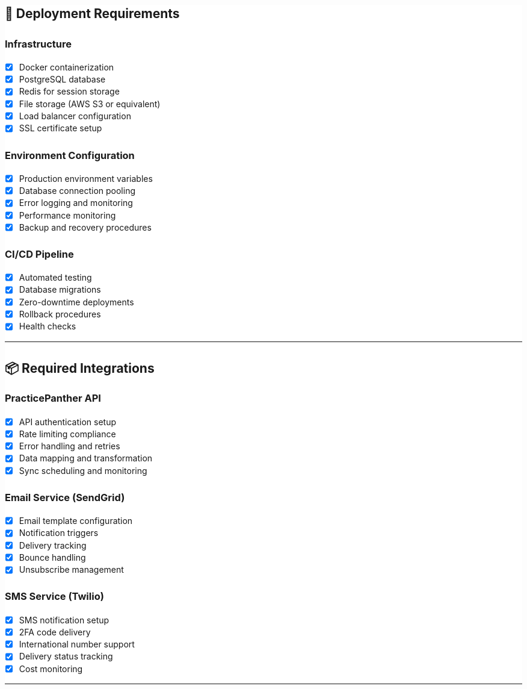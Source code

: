 
## 🚀 Deployment Requirements

### Infrastructure
- [x] Docker containerization
- [x] PostgreSQL database
- [x] Redis for session storage
- [x] File storage (AWS S3 or equivalent)
- [x] Load balancer configuration
- [x] SSL certificate setup

### Environment Configuration
- [x] Production environment variables
- [x] Database connection pooling
- [x] Error logging and monitoring
- [x] Performance monitoring
- [x] Backup and recovery procedures

### CI/CD Pipeline
- [x] Automated testing
- [x] Database migrations
- [x] Zero-downtime deployments
- [x] Rollback procedures
- [x] Health checks

---

## 📦 Required Integrations

### PracticePanther API
- [x] API authentication setup
- [x] Rate limiting compliance
- [x] Error handling and retries
- [x] Data mapping and transformation
- [x] Sync scheduling and monitoring

### Email Service (SendGrid)
- [x] Email template configuration
- [x] Notification triggers
- [x] Delivery tracking
- [x] Bounce handling
- [x] Unsubscribe management

### SMS Service (Twilio)
- [x] SMS notification setup
- [x] 2FA code delivery
- [x] International number support
- [x] Delivery status tracking
- [x] Cost monitoring

---